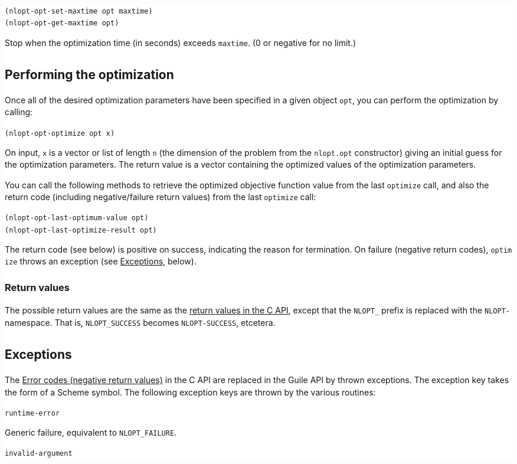 
```
(nlopt-opt-set-maxtime opt maxtime)
(nlopt-opt-get-maxtime opt)
```


Stop when the optimization time (in seconds) exceeds `maxtime`. (0 or negative for no limit.)

Performing the optimization
---------------------------

Once all of the desired optimization parameters have been specified in a given object `opt`, you can perform the optimization by calling:

```
(nlopt-opt-optimize opt x)
```


On input, `x` is a vector or list of length `n` (the dimension of the problem from the `nlopt.opt` constructor) giving an initial guess for the optimization parameters. The return value is a vector containing the optimized values of the optimization parameters.

You can call the following methods to retrieve the optimized objective function value from the last `optimize` call, and also the return code (including negative/failure return values) from the last `optimize` call:

```
(nlopt-opt-last-optimum-value opt)
(nlopt-opt-last-optimize-result opt)
```


The return code (see below) is positive on success, indicating the reason for termination. On failure (negative return codes), `optimize` throws an exception (see [Exceptions](#Exceptions.md), below).

### Return values

The possible return values are the same as the [return values in the C API](NLopt_Reference#Return_values.md), except that the `NLOPT_` prefix is replaced with the `NLOPT-` namespace. That is, `NLOPT_SUCCESS` becomes `NLOPT-SUCCESS`, etcetera.

Exceptions
----------

The [Error codes (negative return values)](NLopt_Reference#Error_codes_(negative_return_values).md) in the C API are replaced in the Guile API by thrown exceptions. The exception key takes the form of a Scheme symbol. The following exception keys are thrown by the various routines:

```
runtime-error
```

Generic failure, equivalent to `NLOPT_FAILURE`.

```
invalid-argument
```
